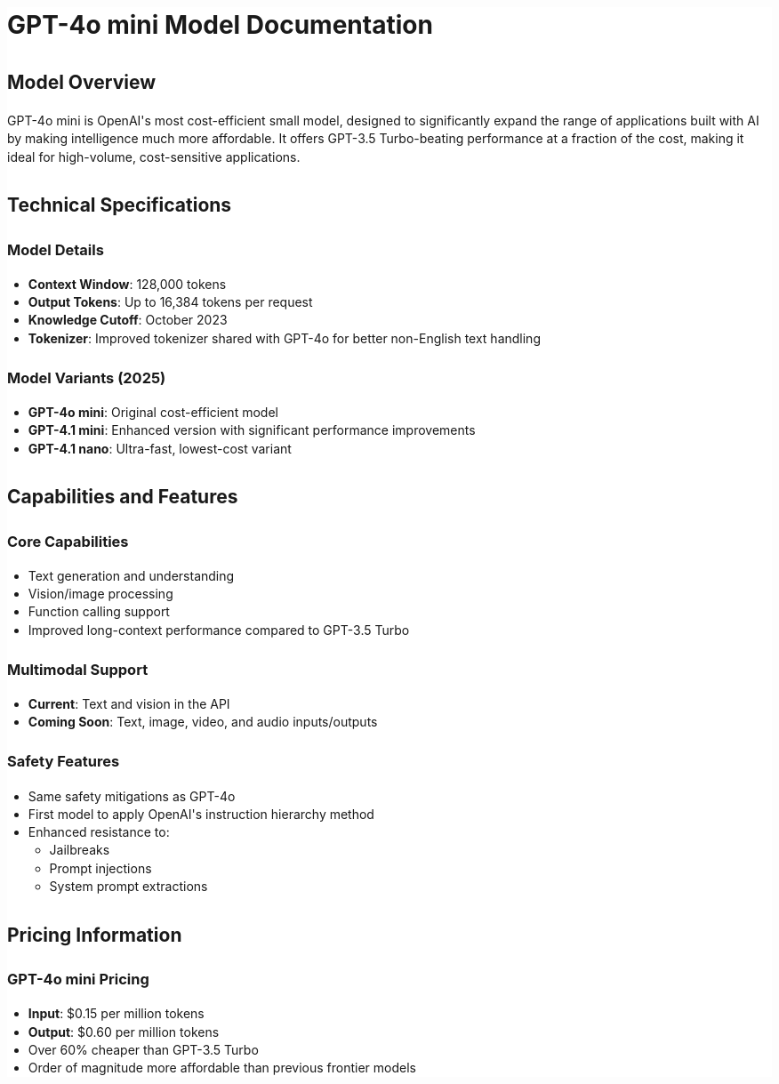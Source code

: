 # GPT-4o mini Model Documentation

## Model Overview

GPT-4o mini is OpenAI's most cost-efficient small model, designed to significantly expand the range of applications built with AI by making intelligence much more affordable. It offers GPT-3.5 Turbo-beating performance at a fraction of the cost, making it ideal for high-volume, cost-sensitive applications.

## Technical Specifications

### Model Details
- **Context Window**: 128,000 tokens
- **Output Tokens**: Up to 16,384 tokens per request
- **Knowledge Cutoff**: October 2023
- **Tokenizer**: Improved tokenizer shared with GPT-4o for better non-English text handling

### Model Variants (2025)
- **GPT-4o mini**: Original cost-efficient model
- **GPT-4.1 mini**: Enhanced version with significant performance improvements
- **GPT-4.1 nano**: Ultra-fast, lowest-cost variant

## Capabilities and Features

### Core Capabilities
- Text generation and understanding
- Vision/image processing
- Function calling support
- Improved long-context performance compared to GPT-3.5 Turbo

### Multimodal Support
- **Current**: Text and vision in the API
- **Coming Soon**: Text, image, video, and audio inputs/outputs

### Safety Features
- Same safety mitigations as GPT-4o
- First model to apply OpenAI's instruction hierarchy method
- Enhanced resistance to:
  - Jailbreaks
  - Prompt injections
  - System prompt extractions

## Pricing Information

### GPT-4o mini Pricing
- **Input**: $0.15 per million tokens
- **Output**: $0.60 per million tokens
- Over 60% cheaper than GPT-3.5 Turbo
- Order of magnitude more affordable than previous frontier models
